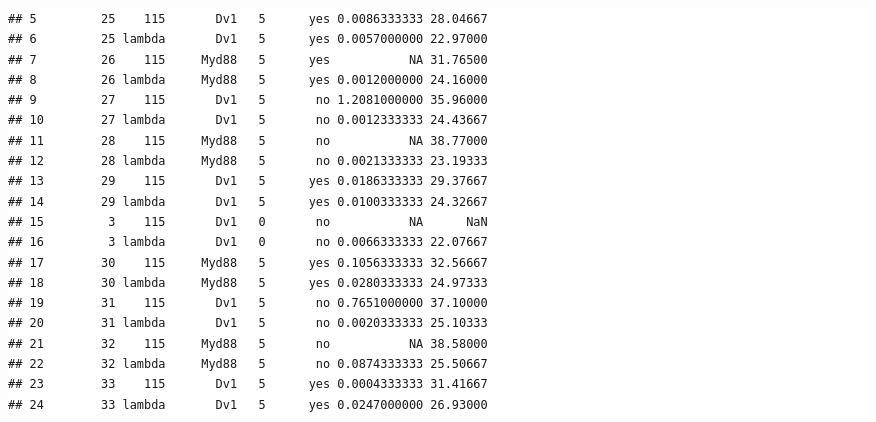     ## 5         25    115       Dv1   5      yes 0.0086333333 28.04667
    ## 6         25 lambda       Dv1   5      yes 0.0057000000 22.97000
    ## 7         26    115     Myd88   5      yes           NA 31.76500
    ## 8         26 lambda     Myd88   5      yes 0.0012000000 24.16000
    ## 9         27    115       Dv1   5       no 1.2081000000 35.96000
    ## 10        27 lambda       Dv1   5       no 0.0012333333 24.43667
    ## 11        28    115     Myd88   5       no           NA 38.77000
    ## 12        28 lambda     Myd88   5       no 0.0021333333 23.19333
    ## 13        29    115       Dv1   5      yes 0.0186333333 29.37667
    ## 14        29 lambda       Dv1   5      yes 0.0100333333 24.32667
    ## 15         3    115       Dv1   0       no           NA      NaN
    ## 16         3 lambda       Dv1   0       no 0.0066333333 22.07667
    ## 17        30    115     Myd88   5      yes 0.1056333333 32.56667
    ## 18        30 lambda     Myd88   5      yes 0.0280333333 24.97333
    ## 19        31    115       Dv1   5       no 0.7651000000 37.10000
    ## 20        31 lambda       Dv1   5       no 0.0020333333 25.10333
    ## 21        32    115     Myd88   5       no           NA 38.58000
    ## 22        32 lambda     Myd88   5       no 0.0874333333 25.50667
    ## 23        33    115       Dv1   5      yes 0.0004333333 31.41667
    ## 24        33 lambda       Dv1   5      yes 0.0247000000 26.93000